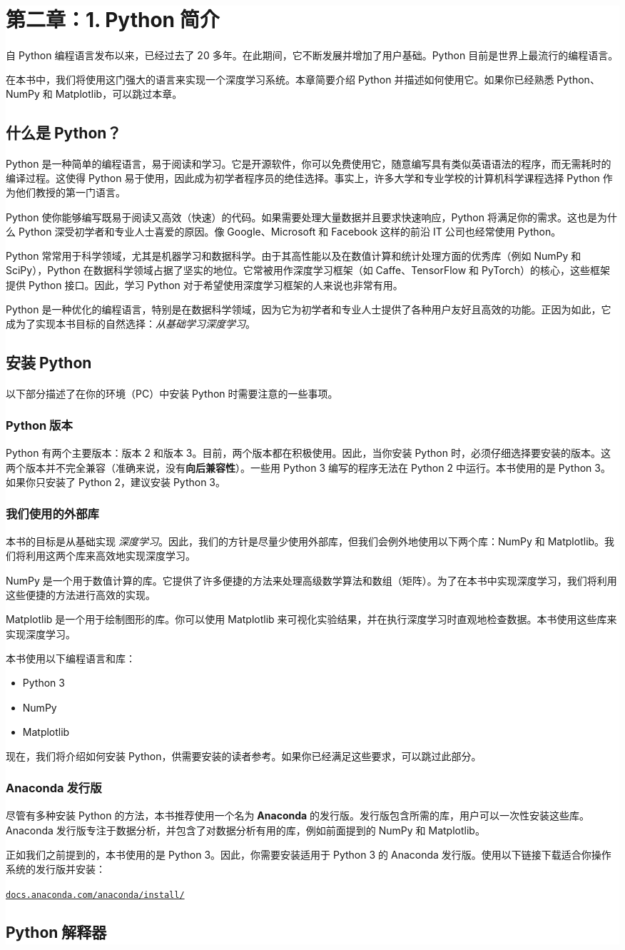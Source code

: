 # 第二章：1. Python 简介

自 Python 编程语言发布以来，已经过去了 20 多年。在此期间，它不断发展并增加了用户基础。Python 目前是世界上最流行的编程语言。

在本书中，我们将使用这门强大的语言来实现一个深度学习系统。本章简要介绍 Python 并描述如何使用它。如果你已经熟悉 Python、NumPy 和 Matplotlib，可以跳过本章。

## 什么是 Python？

Python 是一种简单的编程语言，易于阅读和学习。它是开源软件，你可以免费使用它，随意编写具有类似英语语法的程序，而无需耗时的编译过程。这使得 Python 易于使用，因此成为初学者程序员的绝佳选择。事实上，许多大学和专业学校的计算机科学课程选择 Python 作为他们教授的第一门语言。

Python 使你能够编写既易于阅读又高效（快速）的代码。如果需要处理大量数据并且要求快速响应，Python 将满足你的需求。这也是为什么 Python 深受初学者和专业人士喜爱的原因。像 Google、Microsoft 和 Facebook 这样的前沿 IT 公司也经常使用 Python。

Python 常常用于科学领域，尤其是机器学习和数据科学。由于其高性能以及在数值计算和统计处理方面的优秀库（例如 NumPy 和 SciPy），Python 在数据科学领域占据了坚实的地位。它常被用作深度学习框架（如 Caffe、TensorFlow 和 PyTorch）的核心，这些框架提供 Python 接口。因此，学习 Python 对于希望使用深度学习框架的人来说也非常有用。

Python 是一种优化的编程语言，特别是在数据科学领域，因为它为初学者和专业人士提供了各种用户友好且高效的功能。正因为如此，它成为了实现本书目标的自然选择：*从基础学习深度学习*。

## 安装 Python

以下部分描述了在你的环境（PC）中安装 Python 时需要注意的一些事项。

### Python 版本

Python 有两个主要版本：版本 2 和版本 3。目前，两个版本都在积极使用。因此，当你安装 Python 时，必须仔细选择要安装的版本。这两个版本并不完全兼容（准确来说，没有**向后兼容性**）。一些用 Python 3 编写的程序无法在 Python 2 中运行。本书使用的是 Python 3。如果你只安装了 Python 2，建议安装 Python 3。

### 我们使用的外部库

本书的目标是从基础实现 *深度学习*。因此，我们的方针是尽量少使用外部库，但我们会例外地使用以下两个库：NumPy 和 Matplotlib。我们将利用这两个库来高效地实现深度学习。

NumPy 是一个用于数值计算的库。它提供了许多便捷的方法来处理高级数学算法和数组（矩阵）。为了在本书中实现深度学习，我们将利用这些便捷的方法进行高效的实现。

Matplotlib 是一个用于绘制图形的库。你可以使用 Matplotlib 来可视化实验结果，并在执行深度学习时直观地检查数据。本书使用这些库来实现深度学习。

本书使用以下编程语言和库：

+   Python 3

+   NumPy

+   Matplotlib

现在，我们将介绍如何安装 Python，供需要安装的读者参考。如果你已经满足这些要求，可以跳过此部分。

### Anaconda 发行版

尽管有多种安装 Python 的方法，本书推荐使用一个名为 **Anaconda** 的发行版。发行版包含所需的库，用户可以一次性安装这些库。Anaconda 发行版专注于数据分析，并包含了对数据分析有用的库，例如前面提到的 NumPy 和 Matplotlib。

正如我们之前提到的，本书使用的是 Python 3。因此，你需要安装适用于 Python 3 的 Anaconda 发行版。使用以下链接下载适合你操作系统的发行版并安装：

[`docs.anaconda.com/anaconda/install/`](https://docs.anaconda.com/anaconda/install/)

## Python 解释器
